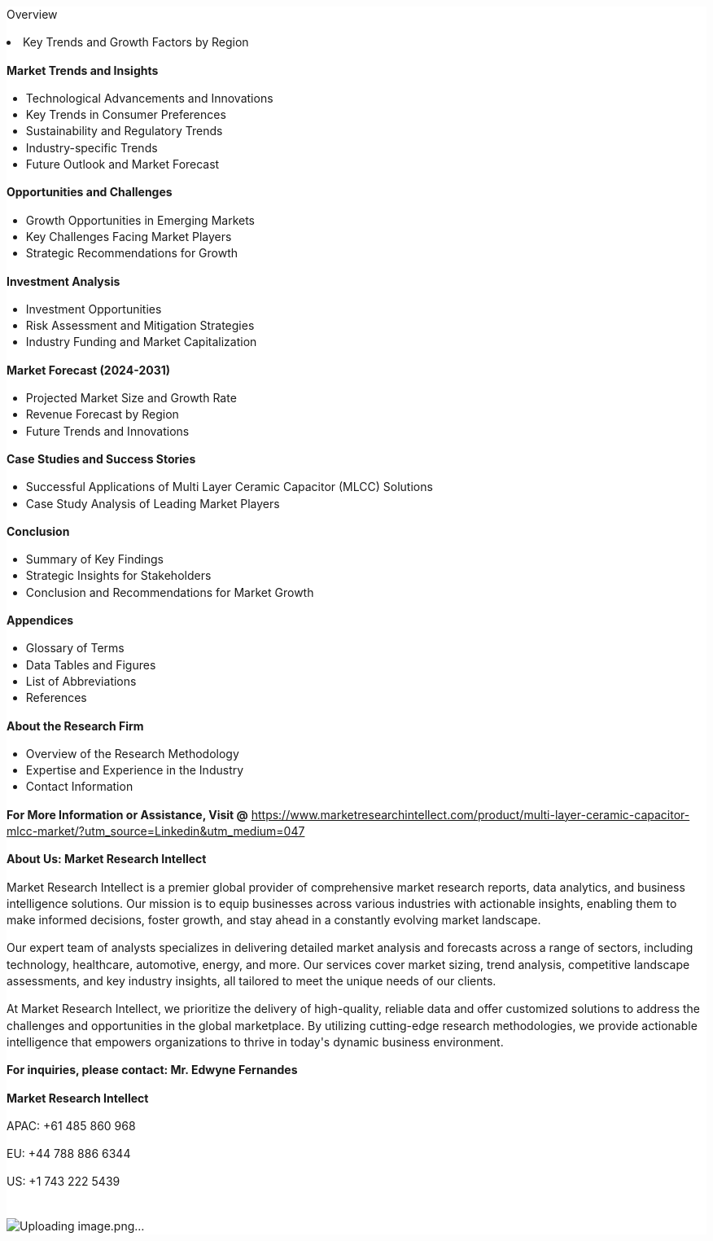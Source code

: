 Overview</li><li>Key Trends and Growth Factors by Region</li></ul><p><strong>Market Trends and Insights</strong></p><ul><li>Technological Advancements and Innovations</li><li>Key Trends in Consumer Preferences</li><li>Sustainability and Regulatory Trends</li><li>Industry-specific Trends</li><li>Future Outlook and Market Forecast</li></ul><p><strong>Opportunities and Challenges</strong></p><ul><li>Growth Opportunities in Emerging Markets</li><li>Key Challenges Facing Market Players</li><li>Strategic Recommendations for Growth</li></ul><p><strong>Investment Analysis</strong></p><ul><li>Investment Opportunities</li><li>Risk Assessment and Mitigation Strategies</li><li>Industry Funding and Market Capitalization</li></ul><p><strong>Market Forecast (2024-2031)</strong></p><ul><li>Projected Market Size and Growth Rate</li><li>Revenue Forecast by Region</li><li>Future Trends and Innovations</li></ul><p><strong>Case Studies and Success Stories</strong></p><ul><li>Successful Applications of Multi Layer Ceramic Capacitor (MLCC) Solutions</li><li>Case Study Analysis of Leading Market Players</li></ul><p><strong>Conclusion</strong></p><ul><li>Summary of Key Findings</li><li>Strategic Insights for Stakeholders</li><li>Conclusion and Recommendations for Market Growth</li></ul><p><strong>Appendices</strong></p><ul><li>Glossary of Terms</li><li>Data Tables and Figures</li><li>List of Abbreviations</li><li>References</li></ul><p><strong>About the Research Firm</strong></p><ul><li>Overview of the Research Methodology</li><li>Expertise and Experience in the Industry</li><li>Contact Information</li></ul></div><div class="article-main__content" data-test-id="publishing-text-block"><p><span class="font-[700]"><strong>For More Information or Assistance, Visit @</strong>&nbsp;<a href="https://www.marketresearchintellect.com/product/multi-layer-ceramic-capacitor-mlcc-market/?utm_source=Linkedin&utm_medium=047">https://www.marketresearchintellect.com/product/multi-layer-ceramic-capacitor-mlcc-market/?utm_source=Linkedin&utm_medium=047</a></span></p><p><strong>About Us: Market Research Intellect</strong></p><p>Market Research Intellect is a premier global provider of comprehensive market research reports, data analytics, and business intelligence solutions. Our mission is to equip businesses across various industries with actionable insights, enabling them to make informed decisions, foster growth, and stay ahead in a constantly evolving market landscape.</p><p>Our expert team of analysts specializes in delivering detailed market analysis and forecasts across a range of sectors, including technology, healthcare, automotive, energy, and more. Our services cover market sizing, trend analysis, competitive landscape assessments, and key industry insights, all tailored to meet the unique needs of our clients.</p><p>At Market Research Intellect, we prioritize the delivery of high-quality, reliable data and offer customized solutions to address the challenges and opportunities in the global marketplace. By utilizing cutting-edge research methodologies, we provide actionable intelligence that empowers organizations to thrive in today's dynamic business environment.</p><p><strong>For inquiries, please contact: Mr. Edwyne Fernandes</strong></p><p><strong>Market Research Intellect</strong></p><p>APAC: +61 485 860 968</p><p>EU: +44 788 886 6344</p><p>US: +1 743 222 5439</p></div><div class="article-main__content" data-test-id="publishing-text-block">&nbsp;</div>
![Uploading image.png…]()
